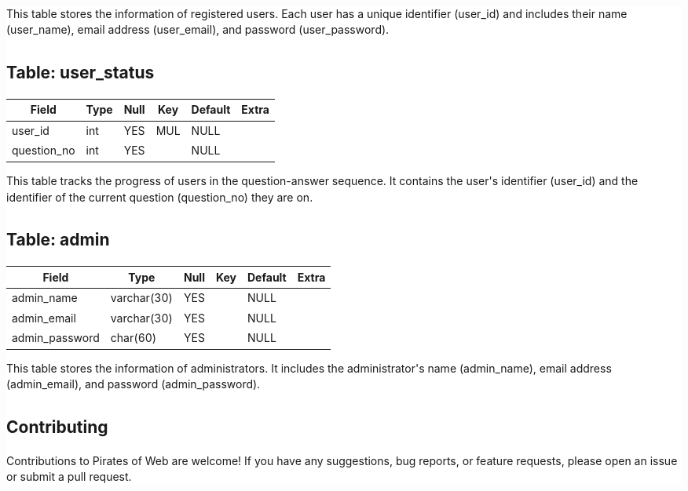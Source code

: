This table stores the information of registered users. Each user has a unique identifier (user_id) and includes their name (user_name), email address (user_email), and password (user_password).

## Table: user_status

| Field          | Type | Null | Key | Default | Extra |
| -------------- | ---- | ---- | --- | ------- | ----- |
| user_id        | int  | YES  | MUL | NULL    |       |
| question_no    | int  | YES  |     | NULL    |       |

This table tracks the progress of users in the question-answer sequence. It contains the user's identifier (user_id) and the identifier of the current question (question_no) they are on.

## Table: admin

| Field           | Type        | Null | Key | Default | Extra |
| --------------- | ------------| ---- | --- | ------- | ----- |
| admin_name      | varchar(30) | YES  |     | NULL    |       |
| admin_email     | varchar(30) | YES  |     | NULL    |       |
| admin_password  | char(60)    | YES  |     | NULL    |       |

This table stores the information of administrators. It includes the administrator's name (admin_name), email address (admin_email), and password (admin_password).



## Contributing

Contributions to Pirates of Web are welcome! If you have any suggestions, bug reports, or feature requests, please open an issue or submit a pull request.


